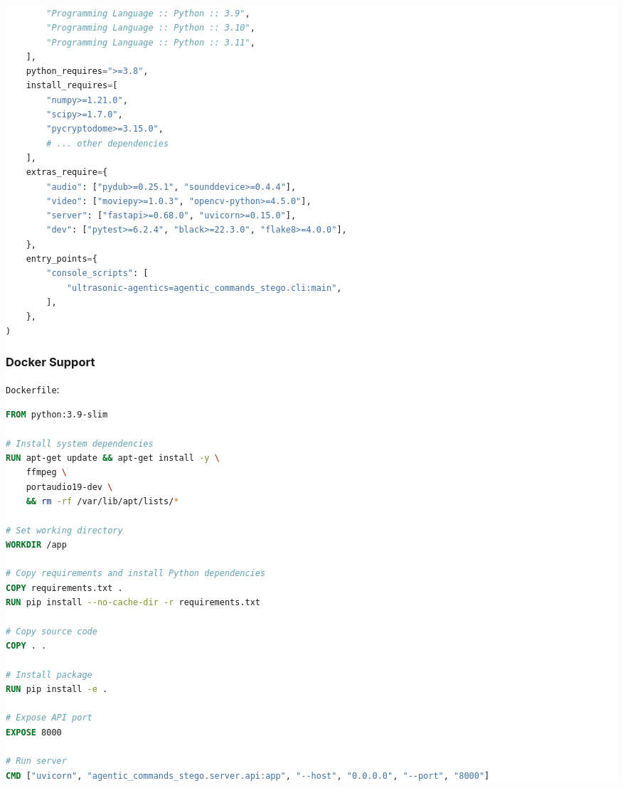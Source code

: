 ```python
        "Programming Language :: Python :: 3.9",
        "Programming Language :: Python :: 3.10",
        "Programming Language :: Python :: 3.11",
    ],
    python_requires=">=3.8",
    install_requires=[
        "numpy>=1.21.0",
        "scipy>=1.7.0",
        "pycryptodome>=3.15.0",
        # ... other dependencies
    ],
    extras_require={
        "audio": ["pydub>=0.25.1", "sounddevice>=0.4.4"],
        "video": ["moviepy>=1.0.3", "opencv-python>=4.5.0"],
        "server": ["fastapi>=0.68.0", "uvicorn>=0.15.0"],
        "dev": ["pytest>=6.2.4", "black>=22.3.0", "flake8>=4.0.0"],
    },
    entry_points={
        "console_scripts": [
            "ultrasonic-agentics=agentic_commands_stego.cli:main",
        ],
    },
)
```

### Docker Support

`Dockerfile`:
```dockerfile
FROM python:3.9-slim

# Install system dependencies
RUN apt-get update && apt-get install -y \
    ffmpeg \
    portaudio19-dev \
    && rm -rf /var/lib/apt/lists/*

# Set working directory
WORKDIR /app

# Copy requirements and install Python dependencies
COPY requirements.txt .
RUN pip install --no-cache-dir -r requirements.txt

# Copy source code
COPY . .

# Install package
RUN pip install -e .

# Expose API port
EXPOSE 8000

# Run server
CMD ["uvicorn", "agentic_commands_stego.server.api:app", "--host", "0.0.0.0", "--port", "8000"]
```
